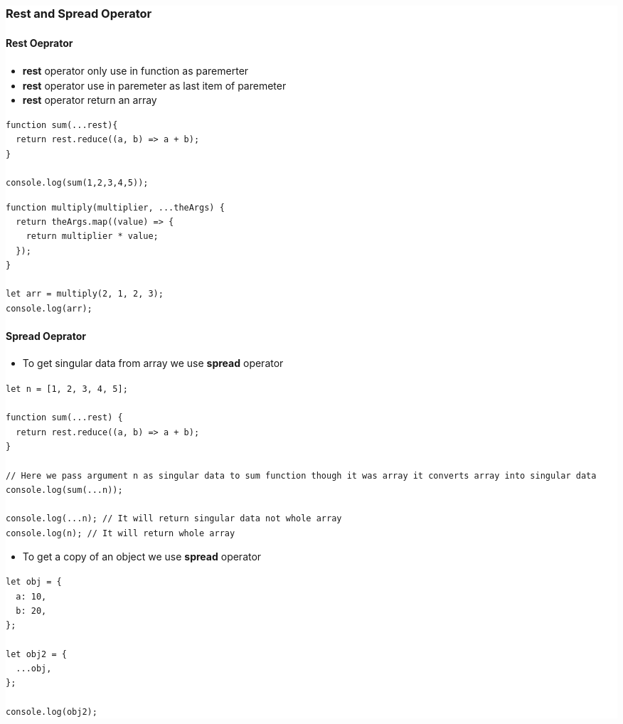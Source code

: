 ### **Rest and Spread Operator**

<h4>Rest Oeprator </h4>

- **rest** operator only use in function as paremerter
- **rest** operator use in paremeter as last item of paremeter
- **rest** operator return an array

```
function sum(...rest){
  return rest.reduce((a, b) => a + b);
}

console.log(sum(1,2,3,4,5));
```

```
function multiply(multiplier, ...theArgs) {
  return theArgs.map((value) => {
    return multiplier * value;
  });
}

let arr = multiply(2, 1, 2, 3);
console.log(arr);
```

<h4> Spread Oeprator </h4>

- To get singular data from array we use **spread** operator

```
let n = [1, 2, 3, 4, 5];

function sum(...rest) {
  return rest.reduce((a, b) => a + b);
}

// Here we pass argument n as singular data to sum function though it was array it converts array into singular data
console.log(sum(...n));

console.log(...n); // It will return singular data not whole array
console.log(n); // It will return whole array
```

- To get a copy of an object we use **spread** operator

```
let obj = {
  a: 10,
  b: 20,
};

let obj2 = {
  ...obj,
};

console.log(obj2);
```
